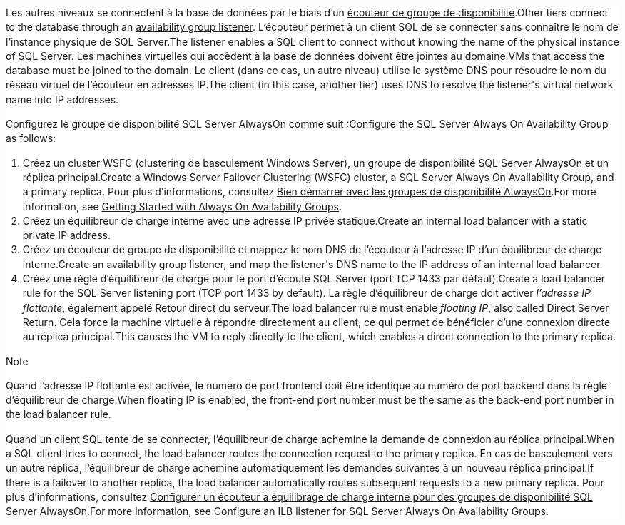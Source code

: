 <span data-ttu-id="cd51e-181">Les autres niveaux se connectent à la base de données par le biais d’un [écouteur de groupe de disponibilité][sql-alwayson-listeners].</span><span class="sxs-lookup"><span data-stu-id="cd51e-181">Other tiers connect to the database through an [availability group listener][sql-alwayson-listeners].</span></span> <span data-ttu-id="cd51e-182">L’écouteur permet à un client SQL de se connecter sans connaître le nom de l’instance physique de SQL Server.</span><span class="sxs-lookup"><span data-stu-id="cd51e-182">The listener enables a SQL client to connect without knowing the name of the physical instance of SQL Server.</span></span> <span data-ttu-id="cd51e-183">Les machines virtuelles qui accèdent à la base de données doivent être jointes au domaine.</span><span class="sxs-lookup"><span data-stu-id="cd51e-183">VMs that access the database must be joined to the domain.</span></span> <span data-ttu-id="cd51e-184">Le client (dans ce cas, un autre niveau) utilise le système DNS pour résoudre le nom du réseau virtuel de l’écouteur en adresses IP.</span><span class="sxs-lookup"><span data-stu-id="cd51e-184">The client (in this case, another tier) uses DNS to resolve the listener's virtual network name into IP addresses.</span></span>

<span data-ttu-id="cd51e-185">Configurez le groupe de disponibilité SQL Server AlwaysOn comme suit :</span><span class="sxs-lookup"><span data-stu-id="cd51e-185">Configure the SQL Server Always On Availability Group as follows:</span></span>

1. <span data-ttu-id="cd51e-186">Créez un cluster WSFC (clustering de basculement Windows Server), un groupe de disponibilité SQL Server AlwaysOn et un réplica principal.</span><span class="sxs-lookup"><span data-stu-id="cd51e-186">Create a Windows Server Failover Clustering (WSFC) cluster, a SQL Server Always On Availability Group, and a primary replica.</span></span> <span data-ttu-id="cd51e-187">Pour plus d’informations, consultez [Bien démarrer avec les groupes de disponibilité AlwaysOn][sql-alwayson-getting-started].</span><span class="sxs-lookup"><span data-stu-id="cd51e-187">For more information, see [Getting Started with Always On Availability Groups][sql-alwayson-getting-started].</span></span> 
2. <span data-ttu-id="cd51e-188">Créez un équilibreur de charge interne avec une adresse IP privée statique.</span><span class="sxs-lookup"><span data-stu-id="cd51e-188">Create an internal load balancer with a static private IP address.</span></span>
3. <span data-ttu-id="cd51e-189">Créez un écouteur de groupe de disponibilité et mappez le nom DNS de l’écouteur à l’adresse IP d’un équilibreur de charge interne.</span><span class="sxs-lookup"><span data-stu-id="cd51e-189">Create an availability group listener, and map the listener's DNS name to the IP address of an internal load balancer.</span></span> 
4. <span data-ttu-id="cd51e-190">Créez une règle d’équilibreur de charge pour le port d’écoute SQL Server (port TCP 1433 par défaut).</span><span class="sxs-lookup"><span data-stu-id="cd51e-190">Create a load balancer rule for the SQL Server listening port (TCP port 1433 by default).</span></span> <span data-ttu-id="cd51e-191">La règle d’équilibreur de charge doit activer *l’adresse IP flottante*, également appelé Retour direct du serveur.</span><span class="sxs-lookup"><span data-stu-id="cd51e-191">The load balancer rule must enable *floating IP*, also called Direct Server Return.</span></span> <span data-ttu-id="cd51e-192">Cela force la machine virtuelle à répondre directement au client, ce qui permet de bénéficier d’une connexion directe au réplica principal.</span><span class="sxs-lookup"><span data-stu-id="cd51e-192">This causes the VM to reply directly to the client, which enables a direct connection to the primary replica.</span></span>
  
  > [!NOTE]
  > <span data-ttu-id="cd51e-193">Quand l’adresse IP flottante est activée, le numéro de port frontend doit être identique au numéro de port backend dans la règle d’équilibreur de charge.</span><span class="sxs-lookup"><span data-stu-id="cd51e-193">When floating IP is enabled, the front-end port number must be the same as the back-end port number in the load balancer rule.</span></span>
  > 
  > 

<span data-ttu-id="cd51e-194">Quand un client SQL tente de se connecter, l’équilibreur de charge achemine la demande de connexion au réplica principal.</span><span class="sxs-lookup"><span data-stu-id="cd51e-194">When a SQL client tries to connect, the load balancer routes the connection request to the primary replica.</span></span> <span data-ttu-id="cd51e-195">En cas de basculement vers un autre réplica, l’équilibreur de charge achemine automatiquement les demandes suivantes à un nouveau réplica principal.</span><span class="sxs-lookup"><span data-stu-id="cd51e-195">If there is a failover to another replica, the load balancer automatically routes subsequent requests to a new primary replica.</span></span> <span data-ttu-id="cd51e-196">Pour plus d’informations, consultez [Configurer un écouteur à équilibrage de charge interne pour des groupes de disponibilité SQL Server AlwaysOn][sql-alwayson-ilb].</span><span class="sxs-lookup"><span data-stu-id="cd51e-196">For more information, see [Configure an ILB listener for SQL Server Always On Availability Groups][sql-alwayson-ilb].</span></span>


[dmz]: ../dmz/secure-vnet-dmz.md
[multi-dc]: multi-region-application.md
[multi-vm]: multi-vm.md
[n-tier]: n-tier.md
[azure-administration]: /azure/automation/automation-intro
[azure-availability-sets]: /azure/virtual-machines/virtual-machines-windows-manage-availability#configure-each-application-tier-into-separate-availability-sets
[azure-cli]: /azure/virtual-machines-command-line-tools
[azure-key-vault]: https://azure.microsoft.com/services/key-vault
[hôte bastion]: https://en.wikipedia.org/wiki/Bastion_host
[cidr]: https://en.wikipedia.org/wiki/Classless_Inter-Domain_Routing
[chef]: https://www.chef.io/solutions/azure/
[github-folder]: https://github.com/mspnp/reference-architectures/tree/master/virtual-machines/n-tier-windows
[lb-external-create]: /azure/load-balancer/load-balancer-get-started-internet-portal
[lb-internal-create]: /azure/load-balancer/load-balancer-get-started-ilb-arm-portal
[load-balancer-external]: /azure/load-balancer/load-balancer-internet-overview
[load-balancer-internal]: /azure/load-balancer/load-balancer-internal-overview
[nsg]: /azure/virtual-network/virtual-networks-nsg
[operations-management-suite]: https://www.microsoft.com/server-cloud/operations-management-suite/overview.aspx
[plan-network]: /azure/virtual-network/virtual-network-vnet-plan-design-arm
[private-ip-space]: https://en.wikipedia.org/wiki/Private_network#Private_IPv4_address_spaces
[adresse IP publique]: /azure/virtual-network/virtual-network-ip-addresses-overview-arm
[puppet]: https://puppetlabs.com/blog/managing-azure-virtual-machines-puppet
[sql-alwayson]: https://msdn.microsoft.com/library/hh510230.aspx
[sql-alwayson-force-failover]: https://msdn.microsoft.com/library/ff877957.aspx
[sql-alwayson-getting-started]: https://msdn.microsoft.com/library/gg509118.aspx
[sql-alwayson-ilb]: /azure/virtual-machines/windows/sql/virtual-machines-windows-portal-sql-alwayson-int-listener
[sql-alwayson-listeners]: https://msdn.microsoft.com/library/hh213417.aspx
[sql-alwayson-read-only-routing]: https://technet.microsoft.com/library/hh213417.aspx#ConnectToSecondary
[sql-keyvault]: /azure/virtual-machines/virtual-machines-windows-ps-sql-keyvault
[vm-sla]: https://azure.microsoft.com/support/legal/sla/virtual-machines
[vnet faq]: /azure/virtual-network/virtual-networks-faq
[wsfc-whats-new]: https://technet.microsoft.com/windows-server-docs/failover-clustering/whats-new-in-failover-clustering
[Nagios]: https://www.nagios.org/
[Zabbix]: http://www.zabbix.com/
[Icinga]: http://www.icinga.org/
[visio-download]: https://archcenter.azureedge.net/cdn/vm-reference-architectures.vsdx
[0]: ./images/n-tier-diagram.png "Architecture multiniveau à l’aide de Microsoft Azure"